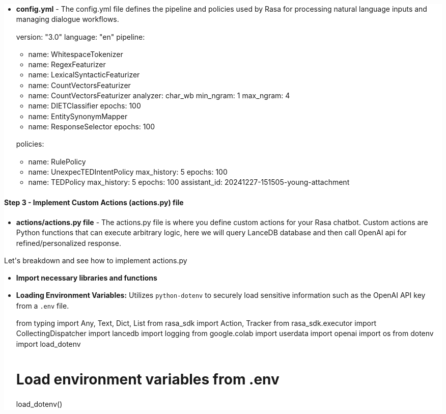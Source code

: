 
- **config.yml** - The config.yml file defines the pipeline and policies used by Rasa for processing natural language inputs and managing dialogue workflows.

    version: "3.0"
    language: "en"
    pipeline:
    - name: WhitespaceTokenizer
    - name: RegexFeaturizer
    - name: LexicalSyntacticFeaturizer
    - name: CountVectorsFeaturizer
    - name: CountVectorsFeaturizer
      analyzer: char_wb
      min_ngram: 1
      max_ngram: 4
    - name: DIETClassifier
      epochs: 100
    - name: EntitySynonymMapper
    - name: ResponseSelector
      epochs: 100
    
    policies:
    - name: RulePolicy
    - name: UnexpecTEDIntentPolicy
      max_history: 5
      epochs: 100
    - name: TEDPolicy
      max_history: 5
      epochs: 100
    assistant_id: 20241227-151505-young-attachment

#### Step 3 - Implement Custom Actions (actions.py) file

- **actions/actions.py file** - The actions.py file is where you define custom actions for your Rasa chatbot. Custom actions are Python functions that can execute arbitrary logic, here we will query LanceDB database and then call OpenAI api for refined/personalized response.

Let's breakdown and see how to implement actions.py

- **Import necessary libraries and functions**
- **Loading Environment Variables:** Utilizes `python-dotenv` to securely load sensitive information such as the OpenAI API key from a `.env` file.

    from typing import Any, Text, Dict, List
    from rasa_sdk import Action, Tracker
    from rasa_sdk.executor import CollectingDispatcher
    import lancedb
    import logging
    from google.colab import userdata
    import openai
    import os
    from dotenv import load_dotenv
    
    # Load environment variables from .env
    load_dotenv()
    